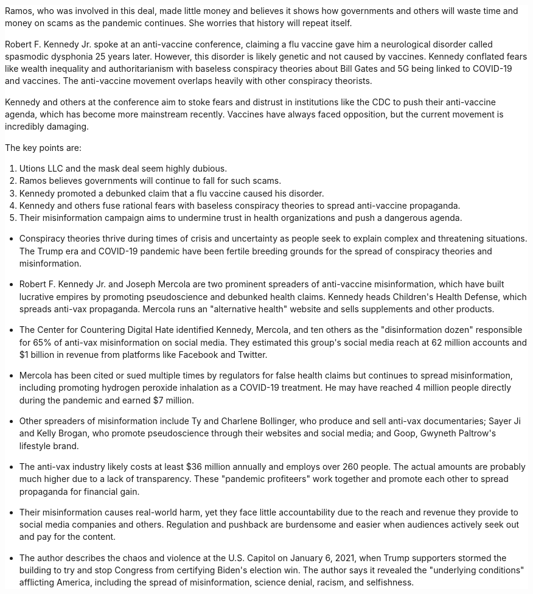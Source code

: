 Ramos, who was involved in this deal, made little money and believes it shows how governments and others will waste time and money on scams as the pandemic continues. She worries that history will repeat itself.

Robert F. Kennedy Jr. spoke at an anti-vaccine conference, claiming a flu vaccine gave him a neurological disorder called spasmodic dysphonia 25 years later. However, this disorder is likely genetic and not caused by vaccines. Kennedy conflated fears like wealth inequality and authoritarianism with baseless conspiracy theories about Bill Gates and 5G being linked to COVID-19 and vaccines. The anti-vaccine movement overlaps heavily with other conspiracy theorists.

Kennedy and others at the conference aim to stoke fears and distrust in institutions like the CDC to push their anti-vaccine agenda, which has become more mainstream recently. Vaccines have always faced opposition, but the current movement is incredibly damaging.

The key points are:

1. Utions LLC and the mask deal seem highly dubious.
2. Ramos believes governments will continue to fall for such scams.
3. Kennedy promoted a debunked claim that a flu vaccine caused his disorder.
4. Kennedy and others fuse rational fears with baseless conspiracy theories to spread anti-vaccine propaganda.
5. Their misinformation campaign aims to undermine trust in health organizations and push a dangerous agenda.

- Conspiracy theories thrive during times of crisis and uncertainty as people seek to explain complex and threatening situations. The Trump era and COVID-19 pandemic have been fertile breeding grounds for the spread of conspiracy theories and misinformation.

- Robert F. Kennedy Jr. and Joseph Mercola are two prominent spreaders of anti-vaccine misinformation, which have built lucrative empires by promoting pseudoscience and debunked health claims. Kennedy heads Children's Health Defense, which spreads anti-vax propaganda. Mercola runs an "alternative health" website and sells supplements and other products.

- The Center for Countering Digital Hate identified Kennedy, Mercola, and ten others as the "disinformation dozen" responsible for 65% of anti-vax misinformation on social media. They estimated this group's social media reach at 62 million accounts and $1 billion in revenue from platforms like Facebook and Twitter.

- Mercola has been cited or sued multiple times by regulators for false health claims but continues to spread misinformation, including promoting hydrogen peroxide inhalation as a COVID-19 treatment. He may have reached 4 million people directly during the pandemic and earned $7 million.

- Other spreaders of misinformation include Ty and Charlene Bollinger, who produce and sell anti-vax documentaries; Sayer Ji and Kelly Brogan, who promote pseudoscience through their websites and social media; and Goop, Gwyneth Paltrow's lifestyle brand.

- The anti-vax industry likely costs at least $36 million annually and employs over 260 people. The actual amounts are probably much higher due to a lack of transparency. These "pandemic profiteers" work together and promote each other to spread propaganda for financial gain.

- Their misinformation causes real-world harm, yet they face little accountability due to the reach and revenue they provide to social media companies and others. Regulation and pushback are burdensome and easier when audiences actively seek out and pay for the content.

- The author describes the chaos and violence at the U.S. Capitol on January 6, 2021, when Trump supporters stormed the building to try and stop Congress from certifying Biden's election win. The author says it revealed the "underlying conditions" afflicting America, including the spread of misinformation, science denial, racism, and selfishness.
